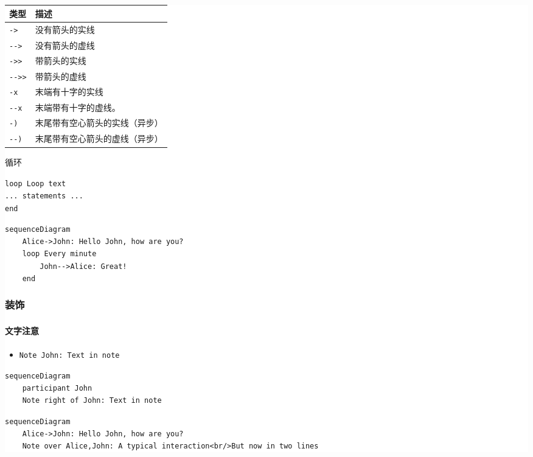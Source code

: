 | 类型   | 描述                           |
| :----- | :----------------------------- |
| `->`   | 没有箭头的实线                 |
| `-->`  | 没有箭头的虚线                 |
| `->>`  | 带箭头的实线                   |
| `-->>` | 带箭头的虚线                   |
| `-x`   | 末端有十字的实线               |
| `--x`  | 末端带有十字的虚线。           |
| `-)`   | 末尾带有空心箭头的实线（异步） |
| `--)`  | 末尾带有空心箭头的虚线（异步） |

循环

```
loop Loop text
... statements ...
end
```

```mermaid
sequenceDiagram
    Alice->John: Hello John, how are you?
    loop Every minute
        John-->Alice: Great!
    end

```



### 装饰

#### 文字注意

- `Note John: Text in note`

```mermaid
sequenceDiagram
    participant John
    Note right of John: Text in note
```



```mermaid
sequenceDiagram
    Alice->John: Hello John, how are you?
    Note over Alice,John: A typical interaction<br/>But now in two lines

```

